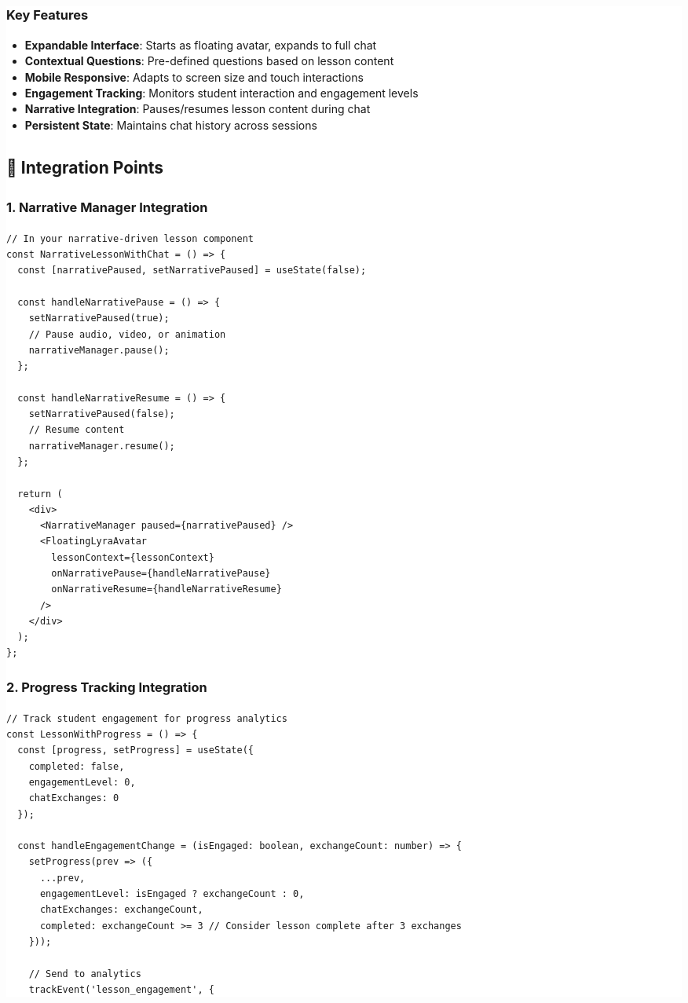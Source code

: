 ### Key Features

- **Expandable Interface**: Starts as floating avatar, expands to full chat
- **Contextual Questions**: Pre-defined questions based on lesson content
- **Mobile Responsive**: Adapts to screen size and touch interactions
- **Engagement Tracking**: Monitors student interaction and engagement levels
- **Narrative Integration**: Pauses/resumes lesson content during chat
- **Persistent State**: Maintains chat history across sessions

## 🔗 Integration Points

### 1. Narrative Manager Integration

```tsx
// In your narrative-driven lesson component
const NarrativeLessonWithChat = () => {
  const [narrativePaused, setNarrativePaused] = useState(false);

  const handleNarrativePause = () => {
    setNarrativePaused(true);
    // Pause audio, video, or animation
    narrativeManager.pause();
  };

  const handleNarrativeResume = () => {
    setNarrativePaused(false);
    // Resume content
    narrativeManager.resume();
  };

  return (
    <div>
      <NarrativeManager paused={narrativePaused} />
      <FloatingLyraAvatar
        lessonContext={lessonContext}
        onNarrativePause={handleNarrativePause}
        onNarrativeResume={handleNarrativeResume}
      />
    </div>
  );
};
```

### 2. Progress Tracking Integration

```tsx
// Track student engagement for progress analytics
const LessonWithProgress = () => {
  const [progress, setProgress] = useState({
    completed: false,
    engagementLevel: 0,
    chatExchanges: 0
  });

  const handleEngagementChange = (isEngaged: boolean, exchangeCount: number) => {
    setProgress(prev => ({
      ...prev,
      engagementLevel: isEngaged ? exchangeCount : 0,
      chatExchanges: exchangeCount,
      completed: exchangeCount >= 3 // Consider lesson complete after 3 exchanges
    }));
    
    // Send to analytics
    trackEvent('lesson_engagement', {
```